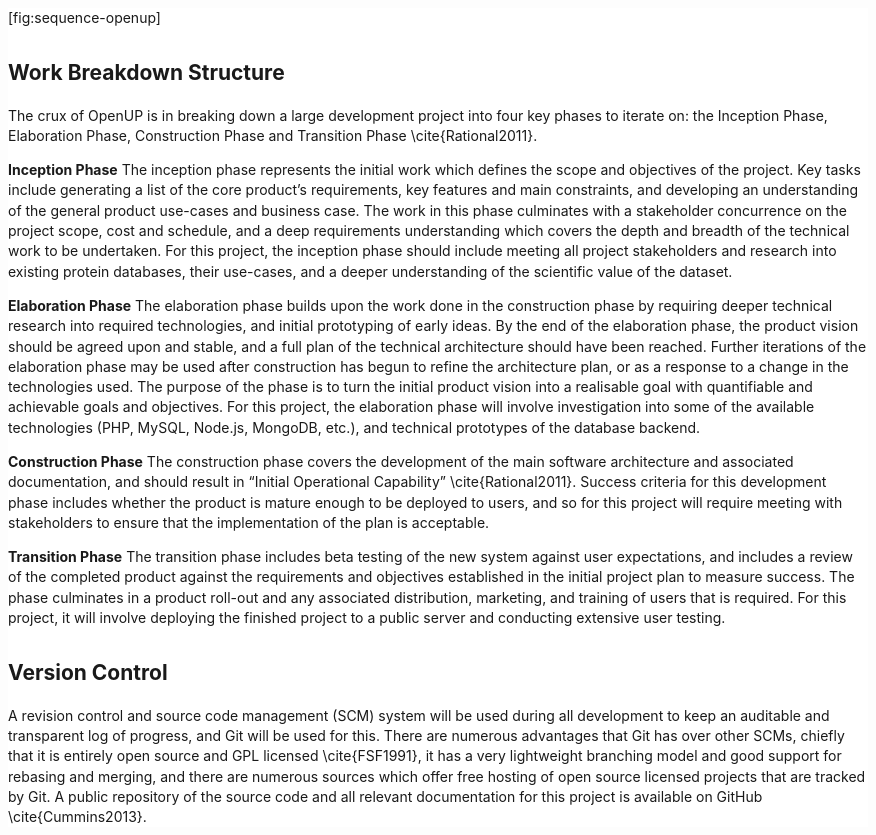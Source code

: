 [fig:sequence-openup]

## Work Breakdown Structure

The crux of OpenUP is in breaking down a large development project into four key
phases to iterate on: the Inception Phase, Elaboration Phase, Construction Phase
and Transition Phase \cite{Rational2011}.

**Inception Phase** The inception phase represents the initial work which
defines the scope and objectives of the project. Key tasks include generating a
list of the core product’s requirements, key features and main constraints, and
developing an understanding of the general product use-cases and business
case. The work in this phase culminates with a stakeholder concurrence on the
project scope, cost and schedule, and a deep requirements understanding which
covers the depth and breadth of the technical work to be undertaken. For this
project, the inception phase should include meeting all project stakeholders and
research into existing protein databases, their use-cases, and a deeper
understanding of the scientific value of the dataset.

**Elaboration Phase** The elaboration phase builds upon the work done in the
construction phase by requiring deeper technical research into required
technologies, and initial prototyping of early ideas. By the end of the
elaboration phase, the product vision should be agreed upon and stable, and a
full plan of the technical architecture should have been reached. Further
iterations of the elaboration phase may be used after construction has begun to
refine the architecture plan, or as a response to a change in the technologies
used. The purpose of the phase is to turn the initial product vision into a
realisable goal with quantifiable and achievable goals and objectives. For this
project, the elaboration phase will involve investigation into some of the
available technologies (PHP, MySQL, Node.js, MongoDB, etc.), and technical
prototypes of the database backend.

**Construction Phase** The construction phase covers the development of the main
software architecture and associated documentation, and should result in
“Initial Operational Capability” \cite{Rational2011}. Success criteria for this
development phase includes whether the product is mature enough to be deployed
to users, and so for this project will require meeting with stakeholders to
ensure that the implementation of the plan is acceptable.

**Transition Phase** The transition phase includes beta testing of the new
system against user expectations, and includes a review of the completed product
against the requirements and objectives established in the initial project plan
to measure success. The phase culminates in a product roll-out and any
associated distribution, marketing, and training of users that is required. For
this project, it will involve deploying the finished project to a public server
and conducting extensive user testing.

## Version Control

A revision control and source code management (SCM) system will be used during
all development to keep an auditable and transparent log of progress, and Git
will be used for this. There are numerous advantages that Git has over other
SCMs, chiefly that it is entirely open source and GPL licensed \cite{FSF1991},
it has a very lightweight branching model and good support for rebasing and
merging, and there are numerous sources which offer free hosting of open source
licensed projects that are tracked by Git. A public repository of the source
code and all relevant documentation for this project is available on GitHub
\cite{Cummins2013}.
